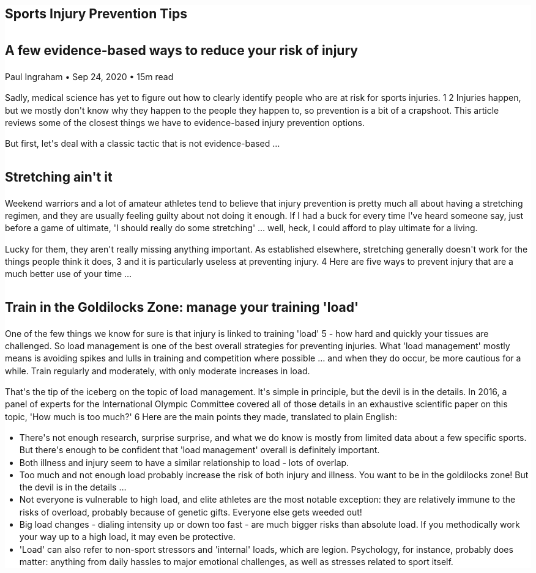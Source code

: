 ## Sports Injury Prevention Tips

## A few evidence-based ways to reduce your risk of injury

Paul Ingraham • Sep 24, 2020 • 15m read



Sadly, medical science has yet to figure out how to clearly identify people who are at risk for sports injuries. 1 2 Injuries happen, but we mostly don't know why they happen to the people they happen to, so prevention is a bit of a crapshoot. This article reviews some of the closest things we have to evidence-based injury prevention options.

But first, let's deal with a classic tactic that is not evidence-based …

## Stretching ain't it

Weekend warriors and a lot of amateur athletes tend to believe that injury prevention is pretty much all about having a stretching regimen, and they are usually feeling guilty about not doing it enough. If I had a buck for every time I've heard someone say, just before a game of ultimate, 'I should really do some stretching' … well, heck, I could afford to play ultimate for a living.

Lucky for them, they aren't really missing anything important. As established elsewhere, stretching generally doesn't work for the things people think it does, 3 and it is particularly useless at preventing injury. 4 Here are five ways to prevent injury that are a much better use of your time …

## Train in the Goldilocks Zone: manage your training 'load'

One of the few things we know for sure is that injury is linked to training 'load' 5 - how hard and quickly your tissues are challenged. So load management is one of the best overall strategies for preventing injuries. What 'load management' mostly means is avoiding spikes and lulls in training and competition where possible … and when they do occur, be more cautious for a while. Train regularly and moderately, with only moderate increases in load.

That's the tip of the iceberg on the topic of load management. It's simple in principle, but the devil is in the details. In 2016, a panel of experts for the International Olympic Committee covered all of those details in an exhaustive scientific paper on this topic, 'How much is too much?' 6 Here are the main points they made, translated to plain English:

- There's not enough research, surprise surprise, and what we do know is mostly from limited data about a few specific sports. But there's enough to be confident that 'load management' overall is definitely important.
- Both illness and injury seem to have a similar relationship to load - lots of overlap.
- Too much and not enough load probably increase the risk of both injury and illness. You want to be in the goldilocks zone! But the devil is in the details …
- Not everyone is vulnerable to high load, and elite athletes are the most notable exception: they are relatively immune to the risks of overload, probably because of genetic gifts. Everyone else gets weeded out!
- Big load changes - dialing intensity up or down too fast - are much bigger risks than absolute load. If you methodically work your way up to a high load, it may even be protective.
- 'Load' can also refer to non-sport stressors and 'internal' loads, which are legion. Psychology, for instance, probably does matter: anything from daily hassles to major emotional challenges, as well as stresses related to sport itself.
